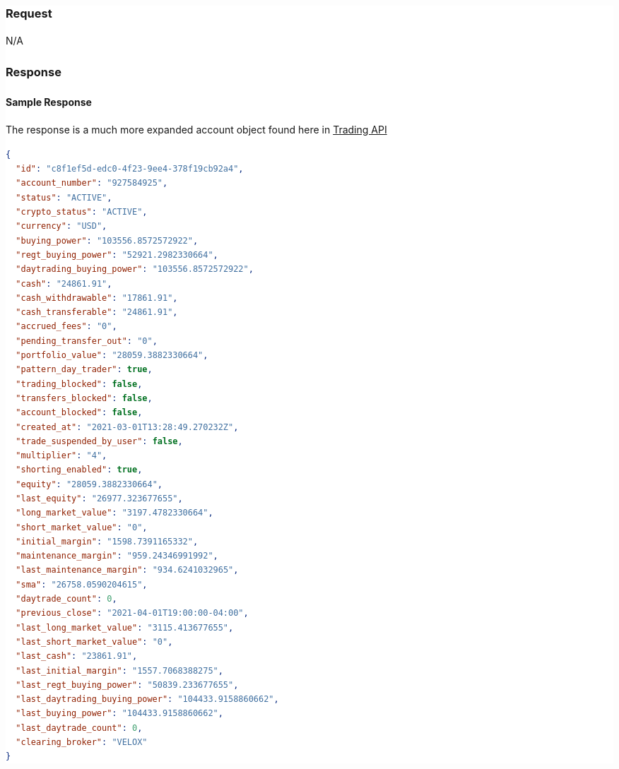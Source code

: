### Request

N/A

### Response

#### Sample Response

The response is a much more expanded account object found here in [Trading API](https://alpaca.markets/docs/api-documentation/api-v2/account/#account-entity)

```json
{
  "id": "c8f1ef5d-edc0-4f23-9ee4-378f19cb92a4",
  "account_number": "927584925",
  "status": "ACTIVE",
  "crypto_status": "ACTIVE",
  "currency": "USD",
  "buying_power": "103556.8572572922",
  "regt_buying_power": "52921.2982330664",
  "daytrading_buying_power": "103556.8572572922",
  "cash": "24861.91",
  "cash_withdrawable": "17861.91",
  "cash_transferable": "24861.91",
  "accrued_fees": "0",
  "pending_transfer_out": "0",
  "portfolio_value": "28059.3882330664",
  "pattern_day_trader": true,
  "trading_blocked": false,
  "transfers_blocked": false,
  "account_blocked": false,
  "created_at": "2021-03-01T13:28:49.270232Z",
  "trade_suspended_by_user": false,
  "multiplier": "4",
  "shorting_enabled": true,
  "equity": "28059.3882330664",
  "last_equity": "26977.323677655",
  "long_market_value": "3197.4782330664",
  "short_market_value": "0",
  "initial_margin": "1598.7391165332",
  "maintenance_margin": "959.24346991992",
  "last_maintenance_margin": "934.6241032965",
  "sma": "26758.0590204615",
  "daytrade_count": 0,
  "previous_close": "2021-04-01T19:00:00-04:00",
  "last_long_market_value": "3115.413677655",
  "last_short_market_value": "0",
  "last_cash": "23861.91",
  "last_initial_margin": "1557.7068388275",
  "last_regt_buying_power": "50839.233677655",
  "last_daytrading_buying_power": "104433.9158860662",
  "last_buying_power": "104433.9158860662",
  "last_daytrade_count": 0,
  "clearing_broker": "VELOX"
}
```

